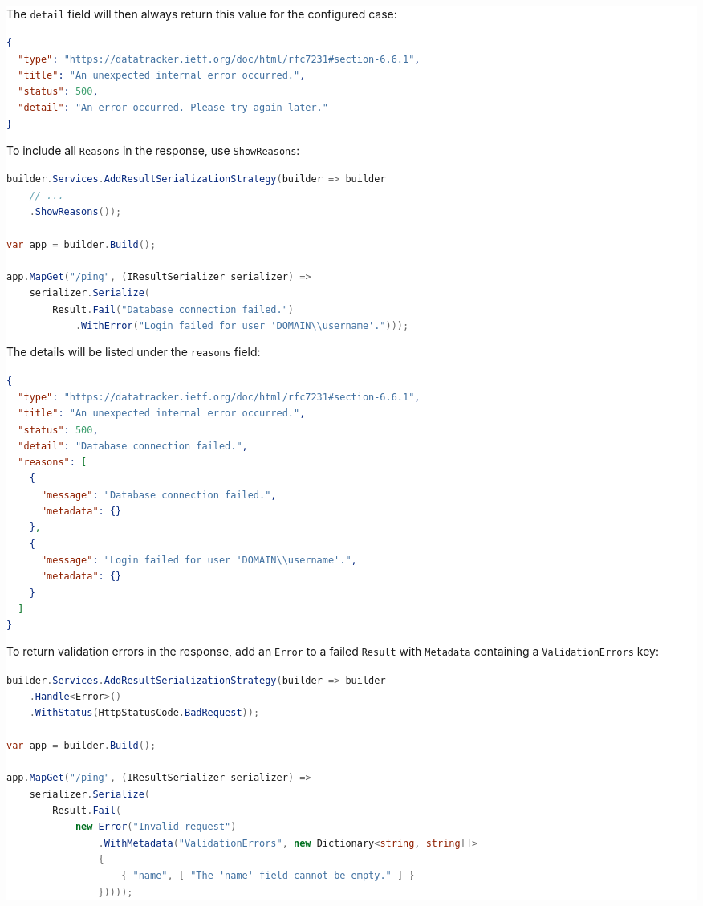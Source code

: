 The `detail` field will then always return this value for the configured case:

```json
{
  "type": "https://datatracker.ietf.org/doc/html/rfc7231#section-6.6.1",
  "title": "An unexpected internal error occurred.",
  "status": 500,
  "detail": "An error occurred. Please try again later."
}
```

To include all `Reasons` in the response, use `ShowReasons`:

```csharp
builder.Services.AddResultSerializationStrategy(builder => builder
    // ...
    .ShowReasons());

var app = builder.Build();

app.MapGet("/ping", (IResultSerializer serializer) =>
    serializer.Serialize(
        Result.Fail("Database connection failed.")
            .WithError("Login failed for user 'DOMAIN\\username'.")));
```

The details will be listed under the `reasons` field:

```json
{
  "type": "https://datatracker.ietf.org/doc/html/rfc7231#section-6.6.1",
  "title": "An unexpected internal error occurred.",
  "status": 500,
  "detail": "Database connection failed.",
  "reasons": [
    {
      "message": "Database connection failed.",
      "metadata": {}
    },
    {
      "message": "Login failed for user 'DOMAIN\\username'.",
      "metadata": {}
    }
  ]
}
```

To return validation errors in the response, add an `Error` to a failed `Result` with `Metadata` containing a `ValidationErrors` key:

```csharp
builder.Services.AddResultSerializationStrategy(builder => builder
    .Handle<Error>()
    .WithStatus(HttpStatusCode.BadRequest));

var app = builder.Build();

app.MapGet("/ping", (IResultSerializer serializer) =>
    serializer.Serialize(
        Result.Fail(
            new Error("Invalid request")
                .WithMetadata("ValidationErrors", new Dictionary<string, string[]>
                {
                    { "name", [ "The 'name' field cannot be empty." ] }
                }))));
```
